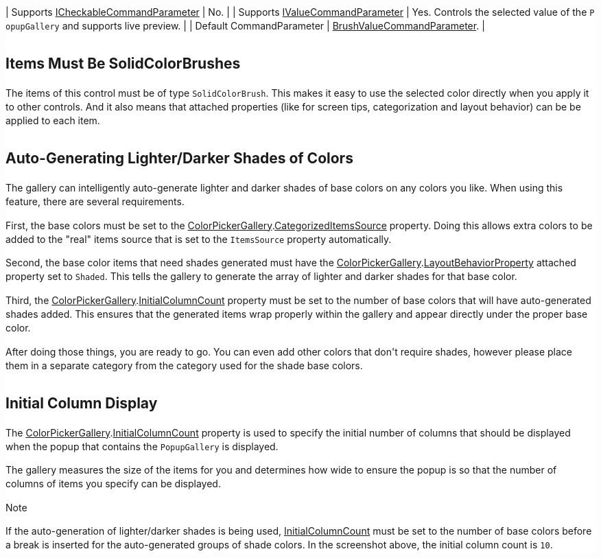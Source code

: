 | Supports [ICheckableCommandParameter](xref:ActiproSoftware.Windows.Controls.Ribbon.Input.ICheckableCommandParameter) | No. |
| Supports [IValueCommandParameter](xref:ActiproSoftware.Windows.Controls.Ribbon.Input.IValueCommandParameter) | Yes.  Controls the selected value of the `PopupGallery` and supports live preview. |
| Default CommandParameter | [BrushValueCommandParameter](xref:ActiproSoftware.Windows.Controls.Ribbon.Input.BrushValueCommandParameter). |

## Items Must Be SolidColorBrushes

The items of this control must be of type `SolidColorBrush`.  This makes it easy to use the selected color directly when you apply it to other controls.  And it also means that attached properties (like for screen tips, categorization and layout behavior) can be be applied to each item.

## Auto-Generating Lighter/Darker Shades of Colors

The gallery can intelligently auto-generate lighter and darker shades of base colors on any colors you like.  When using this feature, there are several requirements.

First, the base colors must be set to the [ColorPickerGallery](xref:ActiproSoftware.Windows.Controls.Ribbon.Controls.ColorPickerGallery).[CategorizedItemsSource](xref:ActiproSoftware.Windows.Controls.Ribbon.Controls.PopupGallery.CategorizedItemsSource) property.  Doing this allows extra colors to be added to the "real" items source that is set to the `ItemsSource` property automatically.

Second, the base color items that need shades generated must have the [ColorPickerGallery](xref:ActiproSoftware.Windows.Controls.Ribbon.Controls.ColorPickerGallery).[LayoutBehaviorProperty](xref:ActiproSoftware.Windows.Controls.Ribbon.Controls.ColorPickerGallery.LayoutBehaviorProperty) attached property set to `Shaded`.  This tells the gallery to generate the array of lighter and darker shades for that base color.

Third, the [ColorPickerGallery](xref:ActiproSoftware.Windows.Controls.Ribbon.Controls.ColorPickerGallery).[InitialColumnCount](xref:ActiproSoftware.Windows.Controls.Ribbon.Controls.PopupGallery.InitialColumnCount) property must be set to the number of base colors that will have auto-generated shades added.  This ensures that the generated items wrap properly within the gallery and appear directly under the proper base color.

After doing those things, you are ready to go.  You can even add other colors that don't require shades, however please place them in a separate category from the category used for the shade base colors.

## Initial Column Display

The [ColorPickerGallery](xref:ActiproSoftware.Windows.Controls.Ribbon.Controls.ColorPickerGallery).[InitialColumnCount](xref:ActiproSoftware.Windows.Controls.Ribbon.Controls.PopupGallery.InitialColumnCount) property is used to specify the initial number of columns that should be displayed when the popup that contains the `PopupGallery` is displayed.

The gallery measures the size of the items for you and determines how wide to ensure the popup is so that the number of columns of items you specify can be displayed.

> [!NOTE]
> If the auto-generation of lighter/darker shades is being used, [InitialColumnCount](xref:ActiproSoftware.Windows.Controls.Ribbon.Controls.PopupGallery.InitialColumnCount) must be set to the number of base colors before a break is inserted for the auto-generated groups of shade colors.  In the screenshot above, the initial column count is `10`.
